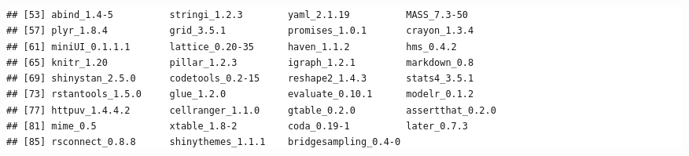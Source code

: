     ## [53] abind_1.4-5          stringi_1.2.3        yaml_2.1.19          MASS_7.3-50         
    ## [57] plyr_1.8.4           grid_3.5.1           promises_1.0.1       crayon_1.3.4        
    ## [61] miniUI_0.1.1.1       lattice_0.20-35      haven_1.1.2          hms_0.4.2           
    ## [65] knitr_1.20           pillar_1.2.3         igraph_1.2.1         markdown_0.8        
    ## [69] shinystan_2.5.0      codetools_0.2-15     reshape2_1.4.3       stats4_3.5.1        
    ## [73] rstantools_1.5.0     glue_1.2.0           evaluate_0.10.1      modelr_0.1.2        
    ## [77] httpuv_1.4.4.2       cellranger_1.1.0     gtable_0.2.0         assertthat_0.2.0    
    ## [81] mime_0.5             xtable_1.8-2         coda_0.19-1          later_0.7.3         
    ## [85] rsconnect_0.8.8      shinythemes_1.1.1    bridgesampling_0.4-0
